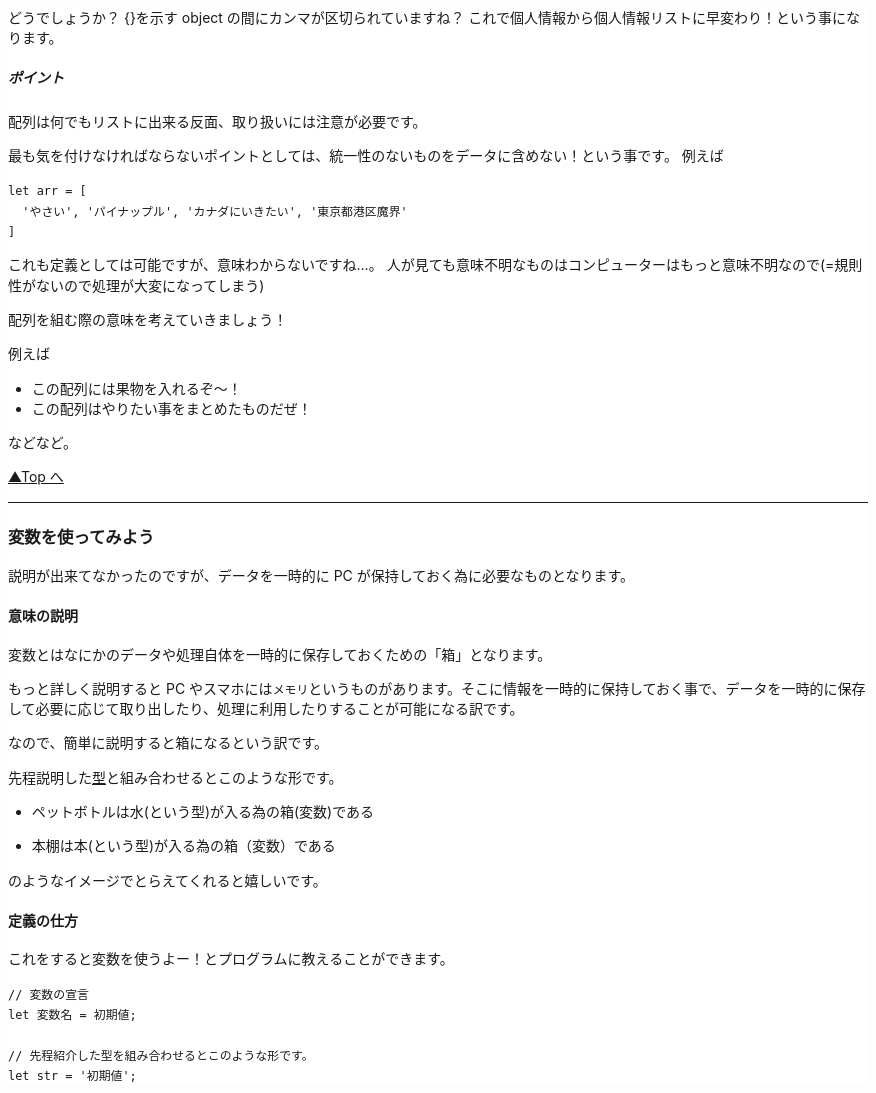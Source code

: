どうでしょうか？
{}を示す object の間にカンマが区切られていますね？
これで個人情報から個人情報リストに早変わり！という事になります。

##### ポイント

配列は何でもリストに出来る反面、取り扱いには注意が必要です。

最も気を付けなければならないポイントとしては、統一性のないものをデータに含めない！という事です。
例えば

```
let arr = [
  'やさい', 'パイナップル', 'カナダにいきたい', '東京都港区魔界'
]
```

これも定義としては可能ですが、意味わからないですね…。
人が見ても意味不明なものはコンピューターはもっと意味不明なので(=規則性がないので処理が大変になってしまう)

配列を組む際の意味を考えていきましょう！

例えば

- この配列には果物を入れるぞ～！
- この配列はやりたい事をまとめたものだぜ！

などなど。

[▲Top へ](#top)

<hr/>

<div id="variable"></div>

### 変数を使ってみよう

説明が出来てなかったのですが、データを一時的に PC が保持しておく為に必要なものとなります。

#### 意味の説明

変数とはなにかのデータや処理自体を一時的に保存しておくための「箱」となります。

もっと詳しく説明すると PC やスマホには`メモリ`というものがあります。そこに情報を一時的に保持しておく事で、データを一時的に保存して必要に応じて取り出したり、処理に利用したりすることが可能になる訳です。

なので、簡単に説明すると箱になるという訳です。

先程説明した[型](#type)と組み合わせるとこのような形です。

- ペットボトルは水(という型)が入る為の箱(変数)である

- 本棚は本(という型)が入る為の箱（変数）である

のようなイメージでとらえてくれると嬉しいです。

#### 定義の仕方

これをすると変数を使うよー！とプログラムに教えることができます。

```
// 変数の宣言
let 変数名 = 初期値;

// 先程紹介した型を組み合わせるとこのような形です。
let str = '初期値';
```

